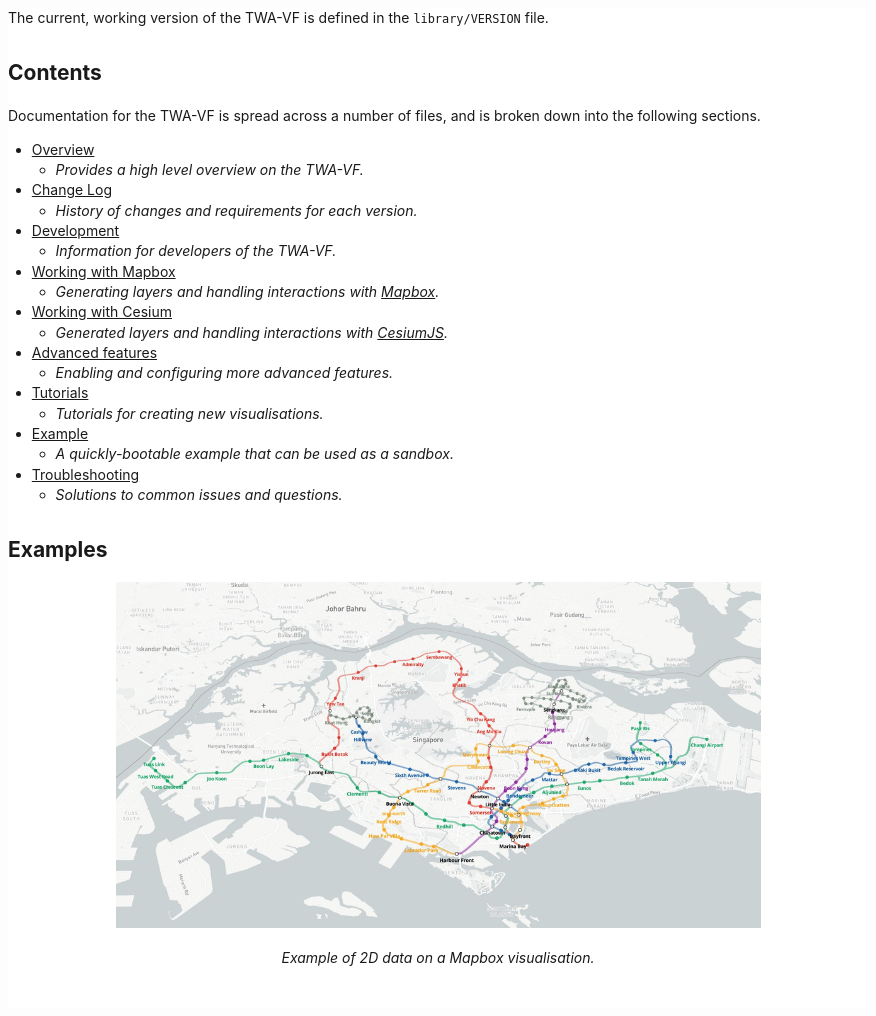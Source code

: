 The current, working version of the TWA-VF is defined in the `library/VERSION` file.

## Contents

Documentation for the TWA-VF is spread across a number of files, and is broken down into the following sections.

* [Overview](./docs/overview.md)
  * _Provides a high level overview on the TWA-VF._
* [Change Log](./library/CHANGELOG.md)
  * _History of changes and requirements for each version._ 
* [Development](./library/README.md)
  * _Information for developers of the TWA-VF._
* [Working with Mapbox](./docs/mapbox.md)
  * _Generating layers and handling interactions with [Mapbox](https://www.mapbox.com/)._
* [Working with Cesium](./docs/cesium.md)
  * _Generated layers and handling interactions with [CesiumJS](https://cesium.com/platform/cesiumjs/)._
* [Advanced features](./docs/advanced.md)
  * _Enabling and configuring more advanced features._
* [Tutorials](./docs/tutorials.md)
  * _Tutorials for creating new visualisations._
* [Example](./example/README.md)
  * _A quickly-bootable example that can be used as a sandbox._
* [Troubleshooting](./docs/troubleshooting.md)
  * _Solutions to common issues and questions._ 

## Examples

<p align="center">
 <img src="./example-mapbox-vis/readme-example.JPG" alt="Example of 2D data on a Mapbox visualisation" width="75%"/>
</p>
<p align="center">
 <em>Example of 2D data on a Mapbox visualisation.</em><br/><br/><br/>
</p>
<p align="center">